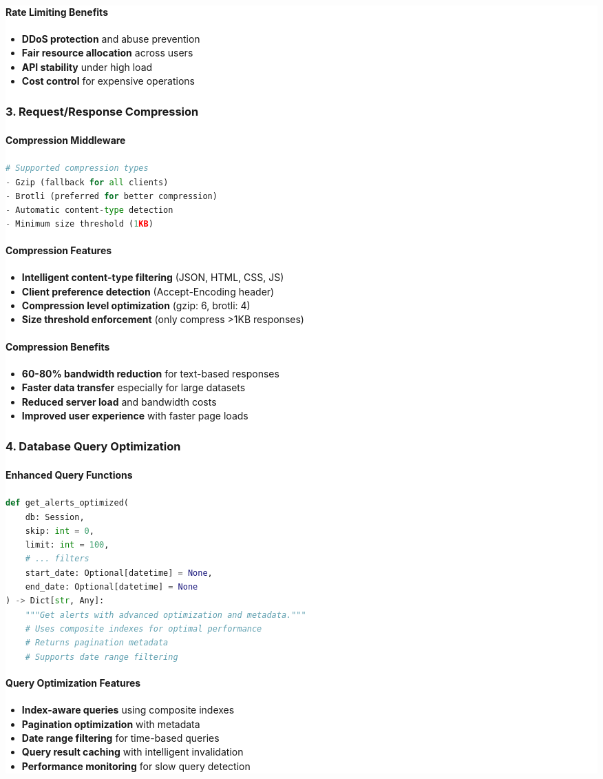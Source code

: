 #### **Rate Limiting Benefits**
- **DDoS protection** and abuse prevention
- **Fair resource allocation** across users
- **API stability** under high load
- **Cost control** for expensive operations

### 3. **Request/Response Compression**

#### **Compression Middleware**
```python
# Supported compression types
- Gzip (fallback for all clients)
- Brotli (preferred for better compression)
- Automatic content-type detection
- Minimum size threshold (1KB)
```

#### **Compression Features**
- **Intelligent content-type filtering** (JSON, HTML, CSS, JS)
- **Client preference detection** (Accept-Encoding header)
- **Compression level optimization** (gzip: 6, brotli: 4)
- **Size threshold enforcement** (only compress >1KB responses)

#### **Compression Benefits**
- **60-80% bandwidth reduction** for text-based responses
- **Faster data transfer** especially for large datasets
- **Reduced server load** and bandwidth costs
- **Improved user experience** with faster page loads

### 4. **Database Query Optimization**

#### **Enhanced Query Functions**
```python
def get_alerts_optimized(
    db: Session,
    skip: int = 0,
    limit: int = 100,
    # ... filters
    start_date: Optional[datetime] = None,
    end_date: Optional[datetime] = None
) -> Dict[str, Any]:
    """Get alerts with advanced optimization and metadata."""
    # Uses composite indexes for optimal performance
    # Returns pagination metadata
    # Supports date range filtering
```

#### **Query Optimization Features**
- **Index-aware queries** using composite indexes
- **Pagination optimization** with metadata
- **Date range filtering** for time-based queries
- **Query result caching** with intelligent invalidation
- **Performance monitoring** for slow query detection
